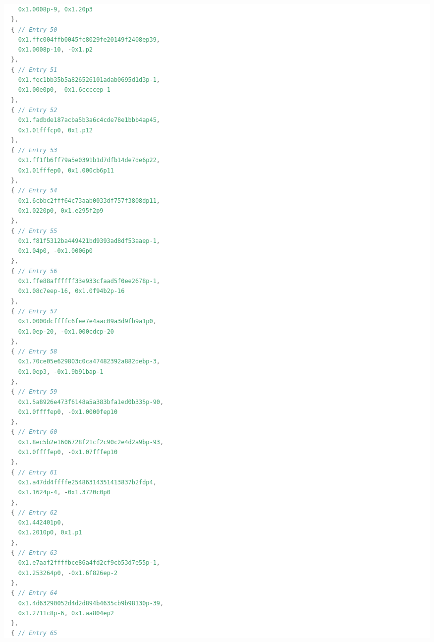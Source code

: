 ```c
    0x1.0008p-9, 0x1.20p3
  },
  { // Entry 50
    0x1.ffc004ffb0045fc8029fe20149f2408ep39,
    0x1.0008p-10, -0x1.p2
  },
  { // Entry 51
    0x1.fec1bb35b5a826526101adab0695d1d3p-1,
    0x1.00e0p0, -0x1.6ccccep-1
  },
  { // Entry 52
    0x1.fadbde187acba5b3a6c4cde78e1bbb4ap45,
    0x1.01fffcp0, 0x1.p12
  },
  { // Entry 53
    0x1.ff1fb6ff79a5e0391b1d7dfb14de7de6p22,
    0x1.01fffep0, 0x1.000cb6p11
  },
  { // Entry 54
    0x1.6cbbc2fff64c73aab0033df757f3808dp11,
    0x1.0220p0, 0x1.e295f2p9
  },
  { // Entry 55
    0x1.f81f5312ba449421bd9393ad8df53aaep-1,
    0x1.04p0, -0x1.0006p0
  },
  { // Entry 56
    0x1.ffe88affffff33e933cfaad5f0ee2678p-1,
    0x1.08c7eep-16, 0x1.0f94b2p-16
  },
  { // Entry 57
    0x1.0000dcffffc6fee7e4aac09a3d9fb9a1p0,
    0x1.0ep-20, -0x1.000cdcp-20
  },
  { // Entry 58
    0x1.70ce05e629803c0ca47482392a882debp-3,
    0x1.0ep3, -0x1.9b91bap-1
  },
  { // Entry 59
    0x1.5a8926e473f6148a5a383bfa1ed0b335p-90,
    0x1.0ffffep0, -0x1.0000fep10
  },
  { // Entry 60
    0x1.8ec5b2e1606728f21cf2c90c2e4d2a9bp-93,
    0x1.0ffffep0, -0x1.07fffep10
  },
  { // Entry 61
    0x1.a47dd4ffffe25486314351413837b2fdp4,
    0x1.1624p-4, -0x1.3720c0p0
  },
  { // Entry 62
    0x1.442401p0,
    0x1.2010p0, 0x1.p1
  },
  { // Entry 63
    0x1.e7aaf2ffffbce86a4fd2cf9cb53d7e55p-1,
    0x1.253264p0, -0x1.6f826ep-2
  },
  { // Entry 64
    0x1.4d63290052d4d2d894b4635cb9b98130p-39,
    0x1.2711c8p-6, 0x1.aa804ep2
  },
  { // Entry 65
```